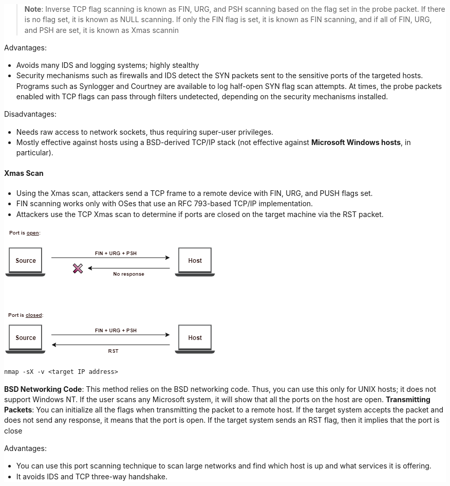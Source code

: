 > **Note**: Inverse TCP flag scanning is known as FIN, URG, and PSH scanning based on the flag set in the probe packet. If there is no flag set, it is known as NULL scanning. If only the FIN flag is set, it is known as FIN scanning, and if all of FIN, URG, and PSH are set, it is known as Xmas scannin

Advantages:

* Avoids many IDS and logging systems; highly stealthy
* Security mechanisms such as firewalls and IDS detect the SYN packets sent to the sensitive ports of the targeted hosts. Programs such as Synlogger and Courtney are available to log half-open SYN flag scan attempts. At times, the probe packets enabled with TCP flags can pass through filters undetected, depending on the security mechanisms installed.

Disadvantages:

* Needs raw access to network sockets, thus requiring super-user privileges.
* Mostly effective against hosts using a BSD-derived TCP/IP stack (not effective against **Microsoft Windows hosts**, in particular).

#### Xmas Scan

* Using the Xmas scan, attackers send a TCP frame to a remote device with FIN, URG, and PUSH flags set.
* FIN scanning works only with OSes that use an RFC 793-based TCP/IP implementation.
* Attackers use the TCP Xmas scan to determine if ports are closed on the target machine via the RST packet.&#x20;

![](<../../.gitbook/assets/image (50).png>)

```
nmap -sX -v <target IP address>
```

**BSD Networking Code**: This method relies on the BSD networking code. Thus, you can use this only for UNIX hosts; it does not support Windows NT. If the user scans any Microsoft system, it will show that all the ports on the host are open. **Transmitting Packets**: You can initialize all the flags when transmitting the packet to a remote host. If the target system accepts the packet and does not send any response, it means that the port is open. If the target system sends an RST flag, then it implies that the port is close

Advantages:

* You can use this port scanning technique to scan large networks and find which host is up and what services it is offering.
* It avoids IDS and TCP three-way handshake.
